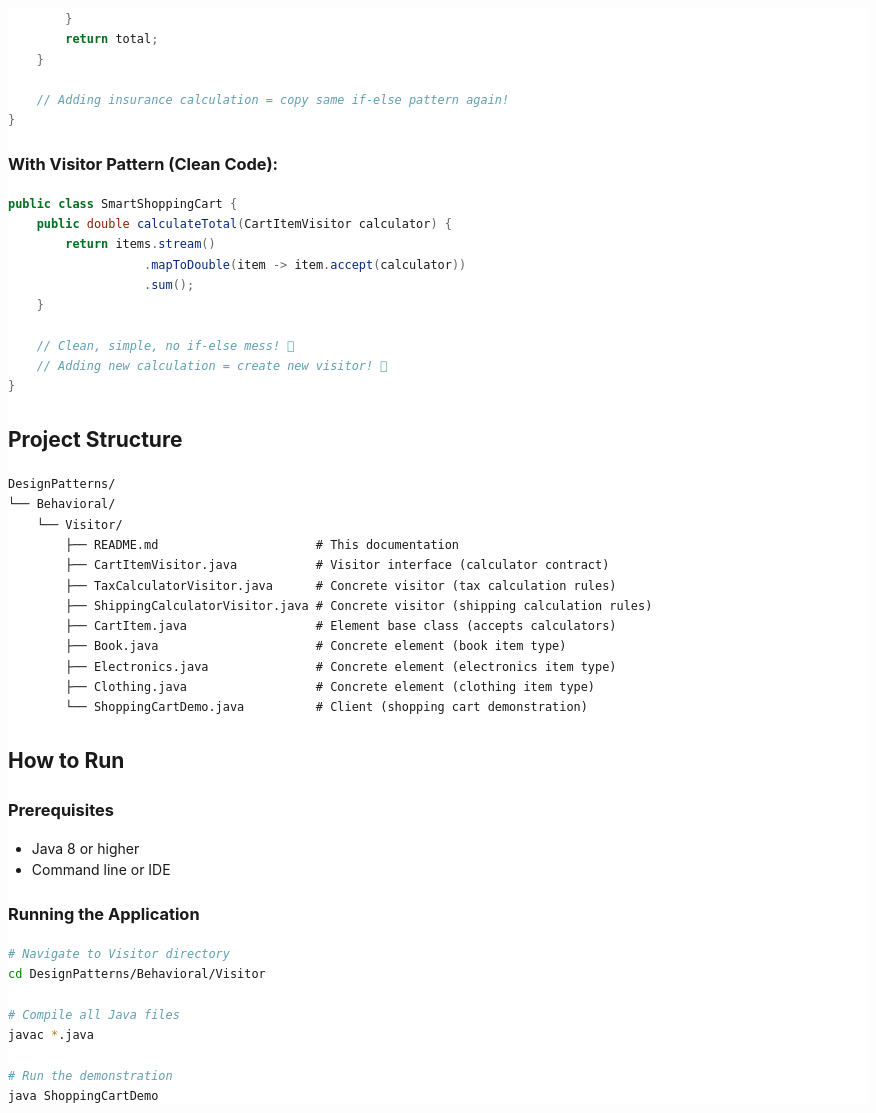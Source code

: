 ```java
        }
        return total;
    }
    
    // Adding insurance calculation = copy same if-else pattern again! 
}
```

### **With Visitor Pattern (Clean Code):**
```java
public class SmartShoppingCart {
    public double calculateTotal(CartItemVisitor calculator) {
        return items.stream()
                   .mapToDouble(item -> item.accept(calculator))
                   .sum();
    }
    
    // Clean, simple, no if-else mess! 🎉
    // Adding new calculation = create new visitor! 🎉
}
```

## Project Structure
```
DesignPatterns/
└── Behavioral/
    └── Visitor/
        ├── README.md                      # This documentation
        ├── CartItemVisitor.java           # Visitor interface (calculator contract)
        ├── TaxCalculatorVisitor.java      # Concrete visitor (tax calculation rules)
        ├── ShippingCalculatorVisitor.java # Concrete visitor (shipping calculation rules)
        ├── CartItem.java                  # Element base class (accepts calculators)
        ├── Book.java                      # Concrete element (book item type)
        ├── Electronics.java               # Concrete element (electronics item type)
        ├── Clothing.java                  # Concrete element (clothing item type)
        └── ShoppingCartDemo.java          # Client (shopping cart demonstration)
```

## How to Run

### Prerequisites
- Java 8 or higher
- Command line or IDE

### Running the Application
```bash
# Navigate to Visitor directory
cd DesignPatterns/Behavioral/Visitor

# Compile all Java files
javac *.java

# Run the demonstration
java ShoppingCartDemo
```
